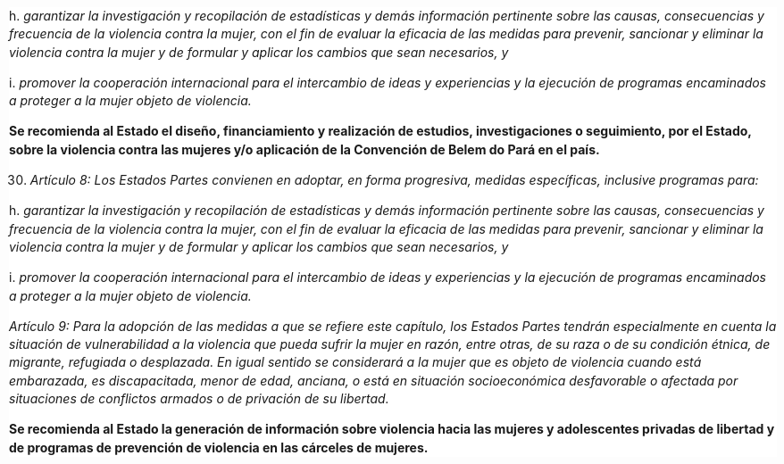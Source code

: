 h. _garantizar la investigación y recopilación de estadísticas y demás
información pertinente sobre las causas, consecuencias y frecuencia de la
violencia contra la mujer, con el fin de evaluar la eficacia de las medidas
para prevenir, sancionar y eliminar la violencia contra la mujer y de
formular y aplicar los cambios que sean necesarios, y_

i. _promover la cooperación internacional para el intercambio de ideas y
experiencias y la ejecución de programas encaminados a proteger a la mujer
objeto de violencia._

**Se recomienda al Estado el diseño, financiamiento y realización de
estudios, investigaciones o seguimiento, por el Estado, sobre la violencia
contra las mujeres y/o aplicación de la Convención de Belem do Pará en el
país.**

30) _Artículo 8: Los Estados Partes convienen en adoptar, en forma
progresiva, medidas específicas, inclusive programas para:_

h. _garantizar la investigación y recopilación de estadísticas y demás
información pertinente sobre las causas, consecuencias y frecuencia de la
violencia contra la mujer, con el fin de evaluar la eficacia de las medidas
para prevenir, sancionar y eliminar la violencia contra la mujer y de
formular y aplicar los cambios que sean necesarios, y_

i. _promover la cooperación internacional para el intercambio de ideas y
experiencias y la ejecución de programas encaminados a proteger a la mujer
objeto de violencia._

_Artículo 9: Para la adopción de las medidas a que se refiere este capítulo,
los Estados Partes tendrán especialmente en cuenta la situación de
vulnerabilidad a la violencia que pueda sufrir la mujer en razón, entre
otras, de su raza o de su condición étnica, de migrante, refugiada o
desplazada. En igual sentido se considerará a la mujer que es objeto de
violencia cuando está embarazada, es discapacitada, menor de edad, anciana,
o está en situación socioeconómica desfavorable o afectada por situaciones
de conflictos armados o de privación de su libertad._

**Se recomienda al Estado la generación de información sobre violencia hacia
las mujeres y adolescentes privadas de libertad y de programas de
prevención de violencia en las cárceles de mujeres.**

